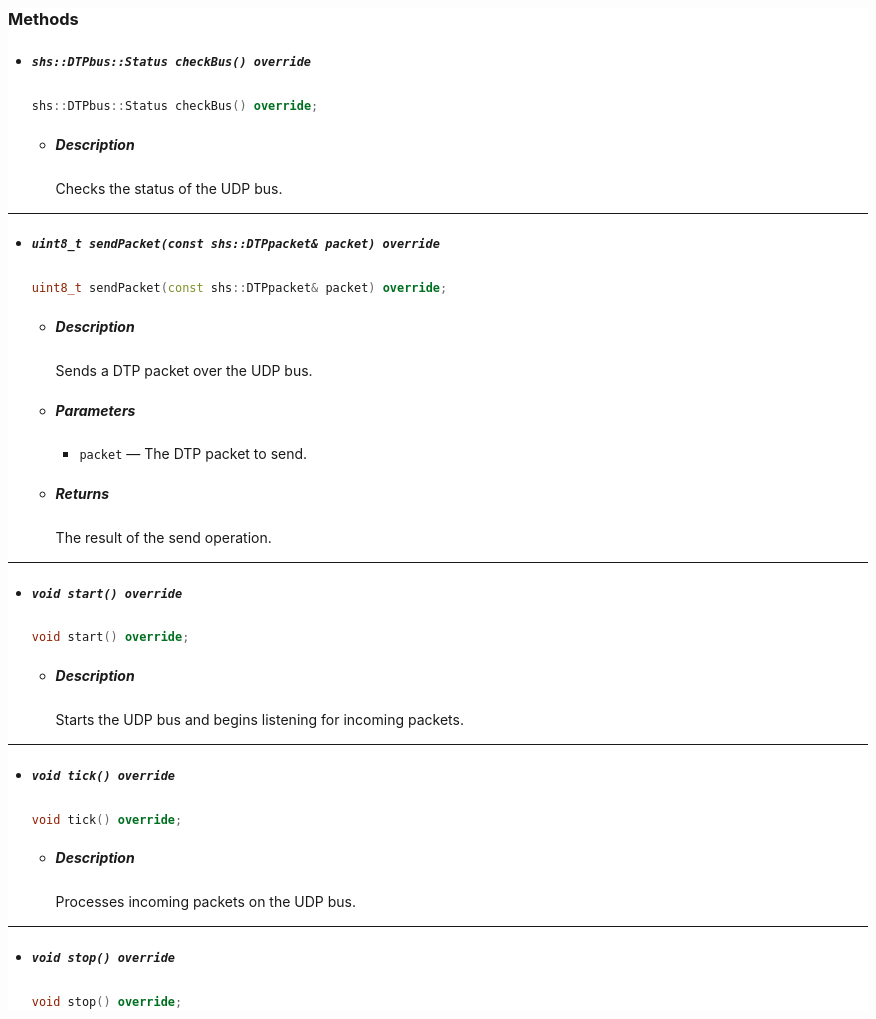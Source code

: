 ### Methods

- ##### `shs::DTPbus::Status checkBus() override`

  ```cpp
  shs::DTPbus::Status checkBus() override;
  ```

  - ##### Description

    Checks the status of the UDP bus.

---

- ##### `uint8_t sendPacket(const shs::DTPpacket& packet) override`

  ```cpp
  uint8_t sendPacket(const shs::DTPpacket& packet) override;
  ```

  - ##### Description

    Sends a DTP packet over the UDP bus.

  - ##### Parameters

    - `packet` — The DTP packet to send.

  - ##### Returns

    The result of the send operation.

---

- ##### `void start() override`

  ```cpp
  void start() override;
  ```

  - ##### Description

    Starts the UDP bus and begins listening for incoming packets.

---

- ##### `void tick() override`

  ```cpp
  void tick() override;
  ```

  - ##### Description

    Processes incoming packets on the UDP bus.

---

- ##### `void stop() override`

  ```cpp
  void stop() override;
  ```
